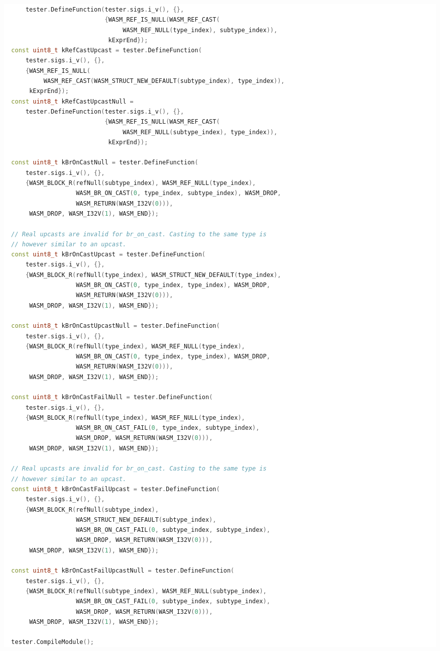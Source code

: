 ```cpp
      tester.DefineFunction(tester.sigs.i_v(), {},
                            {WASM_REF_IS_NULL(WASM_REF_CAST(
                                 WASM_REF_NULL(type_index), subtype_index)),
                             kExprEnd});
  const uint8_t kRefCastUpcast = tester.DefineFunction(
      tester.sigs.i_v(), {},
      {WASM_REF_IS_NULL(
           WASM_REF_CAST(WASM_STRUCT_NEW_DEFAULT(subtype_index), type_index)),
       kExprEnd});
  const uint8_t kRefCastUpcastNull =
      tester.DefineFunction(tester.sigs.i_v(), {},
                            {WASM_REF_IS_NULL(WASM_REF_CAST(
                                 WASM_REF_NULL(subtype_index), type_index)),
                             kExprEnd});

  const uint8_t kBrOnCastNull = tester.DefineFunction(
      tester.sigs.i_v(), {},
      {WASM_BLOCK_R(refNull(subtype_index), WASM_REF_NULL(type_index),
                    WASM_BR_ON_CAST(0, type_index, subtype_index), WASM_DROP,
                    WASM_RETURN(WASM_I32V(0))),
       WASM_DROP, WASM_I32V(1), WASM_END});

  // Real upcasts are invalid for br_on_cast. Casting to the same type is
  // however similar to an upcast.
  const uint8_t kBrOnCastUpcast = tester.DefineFunction(
      tester.sigs.i_v(), {},
      {WASM_BLOCK_R(refNull(type_index), WASM_STRUCT_NEW_DEFAULT(type_index),
                    WASM_BR_ON_CAST(0, type_index, type_index), WASM_DROP,
                    WASM_RETURN(WASM_I32V(0))),
       WASM_DROP, WASM_I32V(1), WASM_END});

  const uint8_t kBrOnCastUpcastNull = tester.DefineFunction(
      tester.sigs.i_v(), {},
      {WASM_BLOCK_R(refNull(type_index), WASM_REF_NULL(type_index),
                    WASM_BR_ON_CAST(0, type_index, type_index), WASM_DROP,
                    WASM_RETURN(WASM_I32V(0))),
       WASM_DROP, WASM_I32V(1), WASM_END});

  const uint8_t kBrOnCastFailNull = tester.DefineFunction(
      tester.sigs.i_v(), {},
      {WASM_BLOCK_R(refNull(type_index), WASM_REF_NULL(type_index),
                    WASM_BR_ON_CAST_FAIL(0, type_index, subtype_index),
                    WASM_DROP, WASM_RETURN(WASM_I32V(0))),
       WASM_DROP, WASM_I32V(1), WASM_END});

  // Real upcasts are invalid for br_on_cast. Casting to the same type is
  // however similar to an upcast.
  const uint8_t kBrOnCastFailUpcast = tester.DefineFunction(
      tester.sigs.i_v(), {},
      {WASM_BLOCK_R(refNull(subtype_index),
                    WASM_STRUCT_NEW_DEFAULT(subtype_index),
                    WASM_BR_ON_CAST_FAIL(0, subtype_index, subtype_index),
                    WASM_DROP, WASM_RETURN(WASM_I32V(0))),
       WASM_DROP, WASM_I32V(1), WASM_END});

  const uint8_t kBrOnCastFailUpcastNull = tester.DefineFunction(
      tester.sigs.i_v(), {},
      {WASM_BLOCK_R(refNull(subtype_index), WASM_REF_NULL(subtype_index),
                    WASM_BR_ON_CAST_FAIL(0, subtype_index, subtype_index),
                    WASM_DROP, WASM_RETURN(WASM_I32V(0))),
       WASM_DROP, WASM_I32V(1), WASM_END});

  tester.CompileModule();
```